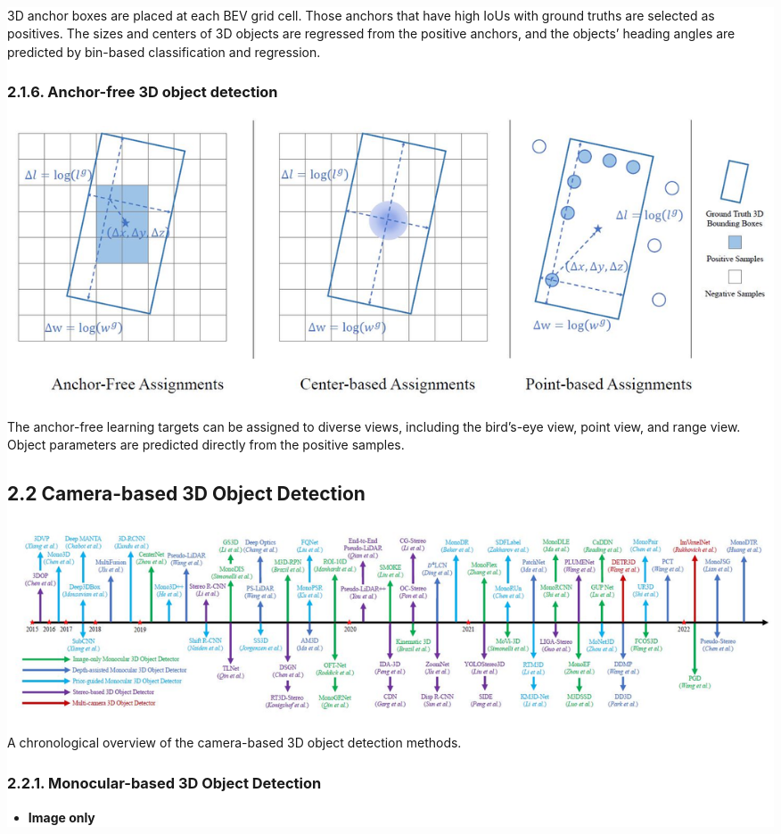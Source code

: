 3D anchor boxes are placed at each BEV grid cell. Those anchors
that have high IoUs with ground truths are selected as
positives. The sizes and centers of 3D objects are regressed
from the positive anchors, and the objects’ heading angles
are predicted by bin-based classification and regression.

### 2.1.6. Anchor-free 3D object detection

![](https://github.com/lacie-life/lacie-life.github.io/blob/main/assets/img/post_assest/3d-detection/anchorfree.JPG?raw=true)

The anchor-free
learning targets can be assigned to diverse views, including
the bird’s-eye view, point view, and range view. Object
parameters are predicted directly from the positive samples. 

## 2.2 Camera-based 3D Object Detection

![](https://github.com/lacie-life/lacie-life.github.io/blob/main/assets/img/post_assest/3d-detection/cameramap.JPG?raw=true)

A chronological overview of the camera-based 3D object detection methods.

### 2.2.1. Monocular-based 3D Object Detection

- <b> Image only </b>
